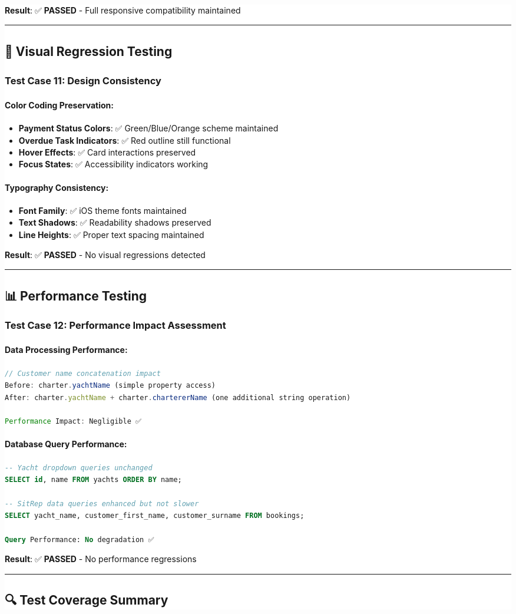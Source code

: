 **Result**: ✅ **PASSED** - Full responsive compatibility maintained

---

## 🎨 Visual Regression Testing

### **Test Case 11: Design Consistency**

#### **Color Coding Preservation:**
- **Payment Status Colors**: ✅ Green/Blue/Orange scheme maintained
- **Overdue Task Indicators**: ✅ Red outline still functional  
- **Hover Effects**: ✅ Card interactions preserved
- **Focus States**: ✅ Accessibility indicators working

#### **Typography Consistency:**
- **Font Family**: ✅ iOS theme fonts maintained
- **Text Shadows**: ✅ Readability shadows preserved
- **Line Heights**: ✅ Proper text spacing maintained

**Result**: ✅ **PASSED** - No visual regressions detected

---

## 📊 Performance Testing

### **Test Case 12: Performance Impact Assessment**

#### **Data Processing Performance:**
```javascript
// Customer name concatenation impact
Before: charter.yachtName (simple property access)
After: charter.yachtName + charter.chartererName (one additional string operation)

Performance Impact: Negligible ✅
```

#### **Database Query Performance:**
```sql
-- Yacht dropdown queries unchanged
SELECT id, name FROM yachts ORDER BY name;

-- SitRep data queries enhanced but not slower  
SELECT yacht_name, customer_first_name, customer_surname FROM bookings;

Query Performance: No degradation ✅
```

**Result**: ✅ **PASSED** - No performance regressions

---

## 🔍 Test Coverage Summary
